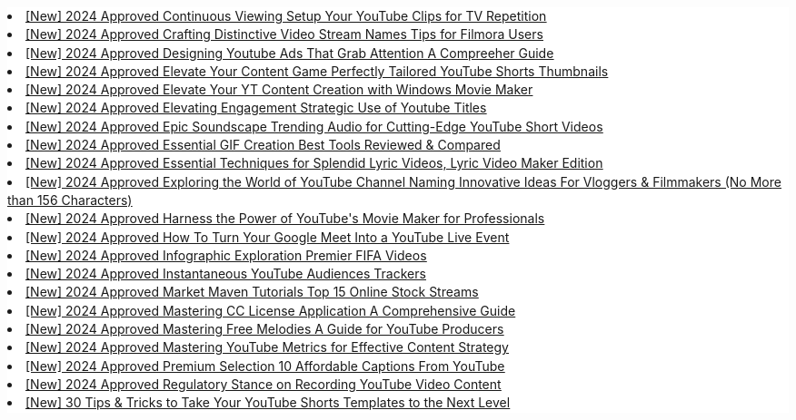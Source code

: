<li><a href="https://youtube-docs.techidaily.com/024-approved-continuous-viewing-setup-your-youtube-clips-for-tv-repetition/"><u>[New] 2024 Approved  Continuous Viewing  Setup Your YouTube Clips for TV Repetition</u></a></li>
<li><a href="https://youtube-docs.techidaily.com/024-approved-crafting-distinctive-video-stream-names-tips-for-filmora-users/"><u>[New] 2024 Approved  Crafting Distinctive Video Stream Names  Tips for Filmora Users</u></a></li>
<li><a href="https://youtube-docs.techidaily.com/024-approved-designing-youtube-ads-that-grab-attention-a-compreeher-guide/"><u>[New] 2024 Approved  Designing Youtube Ads That Grab Attention  A Compreeher Guide</u></a></li>
<li><a href="https://youtube-docs.techidaily.com/024-approved-elevate-your-content-game-perfectly-tailored-youtube-shorts-thumbnails/"><u>[New] 2024 Approved  Elevate Your Content Game  Perfectly Tailored YouTube Shorts Thumbnails</u></a></li>
<li><a href="https://youtube-docs.techidaily.com/024-approved-elevate-your-yt-content-creation-with-windows-movie-maker/"><u>[New] 2024 Approved  Elevate Your YT Content Creation with Windows Movie Maker</u></a></li>
<li><a href="https://youtube-docs.techidaily.com/024-approved-elevating-engagement-strategic-use-of-youtube-titles/"><u>[New] 2024 Approved  Elevating Engagement  Strategic Use of Youtube Titles</u></a></li>
<li><a href="https://youtube-docs.techidaily.com/024-approved-epic-soundscape-trending-audio-for-cutting-edge-youtube-short-videos/"><u>[New] 2024 Approved  Epic Soundscape  Trending Audio for Cutting-Edge YouTube Short Videos</u></a></li>
<li><a href="https://youtube-docs.techidaily.com/024-approved-essential-gif-creation-best-tools-reviewed-and-compared/"><u>[New] 2024 Approved  Essential GIF Creation  Best Tools Reviewed & Compared</u></a></li>
<li><a href="https://youtube-docs.techidaily.com/024-approved-essential-techniques-for-splendid-lyric-videos-lyric-video-maker-edition/"><u>[New] 2024 Approved  Essential Techniques for Splendid Lyric Videos, Lyric Video Maker Edition</u></a></li>
<li><a href="https://youtube-docs.techidaily.com/024-approved-exploring-the-world-of-youtube-channel-naming-innovative-ideas-for-vloggers-and-filmmakers-no-more-than-156-characters/"><u>[New] 2024 Approved  Exploring the World of YouTube Channel Naming  Innovative Ideas For Vloggers & Filmmakers (No More than 156 Characters)</u></a></li>
<li><a href="https://youtube-docs.techidaily.com/024-approved-harness-the-power-of-youtubes-movie-maker-for-professionals/"><u>[New] 2024 Approved  Harness the Power of YouTube's Movie Maker for Professionals</u></a></li>
<li><a href="https://youtube-docs.techidaily.com/024-approved-how-to-turn-your-google-meet-into-a-youtube-live-event/"><u>[New] 2024 Approved  How To Turn Your Google Meet Into a YouTube Live Event</u></a></li>
<li><a href="https://youtube-docs.techidaily.com/024-approved-infographic-exploration-premier-fifa-videos/"><u>[New] 2024 Approved  Infographic Exploration  Premier FIFA Videos</u></a></li>
<li><a href="https://youtube-docs.techidaily.com/024-approved-instantaneous-youtube-audiences-trackers/"><u>[New] 2024 Approved  Instantaneous YouTube Audiences Trackers</u></a></li>
<li><a href="https://youtube-docs.techidaily.com/024-approved-market-maven-tutorials-top-15-online-stock-streams/"><u>[New] 2024 Approved  Market Maven Tutorials  Top 15 Online Stock Streams</u></a></li>
<li><a href="https://youtube-docs.techidaily.com/024-approved-mastering-cc-license-application-a-comprehensive-guide/"><u>[New] 2024 Approved  Mastering CC License Application  A Comprehensive Guide</u></a></li>
<li><a href="https://youtube-docs.techidaily.com/024-approved-mastering-free-melodies-a-guide-for-youtube-producers/"><u>[New] 2024 Approved  Mastering Free Melodies  A Guide for YouTube Producers</u></a></li>
<li><a href="https://youtube-docs.techidaily.com/024-approved-mastering-youtube-metrics-for-effective-content-strategy/"><u>[New] 2024 Approved  Mastering YouTube Metrics for Effective Content Strategy</u></a></li>
<li><a href="https://youtube-docs.techidaily.com/024-approved-premium-selection-10-affordable-captions-from-youtube/"><u>[New] 2024 Approved  Premium Selection  10 Affordable Captions From YouTube</u></a></li>
<li><a href="https://youtube-docs.techidaily.com/024-approved-regulatory-stance-on-recording-youtube-video-content/"><u>[New] 2024 Approved  Regulatory Stance on Recording YouTube Video Content</u></a></li>
<li><a href="https://youtube-docs.techidaily.com/0-tips-and-tricks-to-take-your-youtube-shorts-templates-to-the-next-level/"><u>[New] 30 Tips & Tricks to Take Your YouTube Shorts Templates to the Next Level</u></a></li>